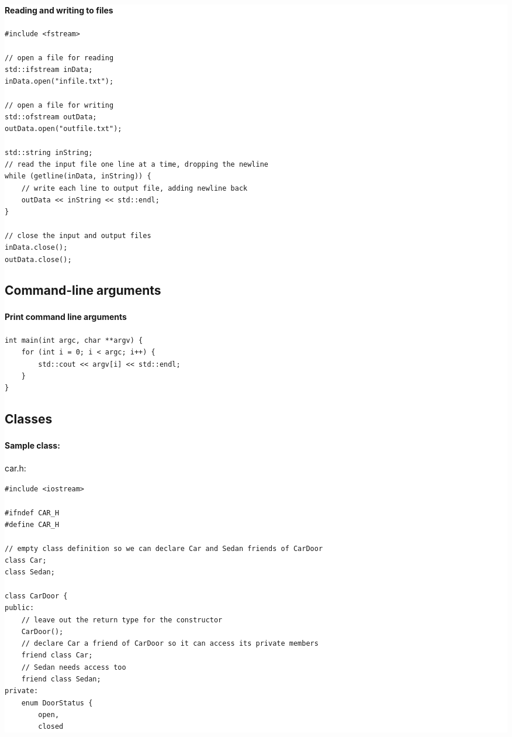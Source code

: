 #### Reading and writing to files

```
#include <fstream>

// open a file for reading
std::ifstream inData;
inData.open("infile.txt");

// open a file for writing
std::ofstream outData;
outData.open("outfile.txt");

std::string inString;
// read the input file one line at a time, dropping the newline
while (getline(inData, inString)) {
    // write each line to output file, adding newline back
    outData << inString << std::endl;
}

// close the input and output files
inData.close();
outData.close();
```

## Command-line arguments

#### Print command line arguments

```
int main(int argc, char **argv) {
    for (int i = 0; i < argc; i++) {
        std::cout << argv[i] << std::endl;
    }
}
```

## Classes

#### Sample class:

car.h:

```
#include <iostream>

#ifndef CAR_H
#define CAR_H

// empty class definition so we can declare Car and Sedan friends of CarDoor
class Car;
class Sedan;

class CarDoor {
public:
    // leave out the return type for the constructor
    CarDoor();
    // declare Car a friend of CarDoor so it can access its private members
    friend class Car;
    // Sedan needs access too
    friend class Sedan;
private:
    enum DoorStatus {
        open,
        closed
```